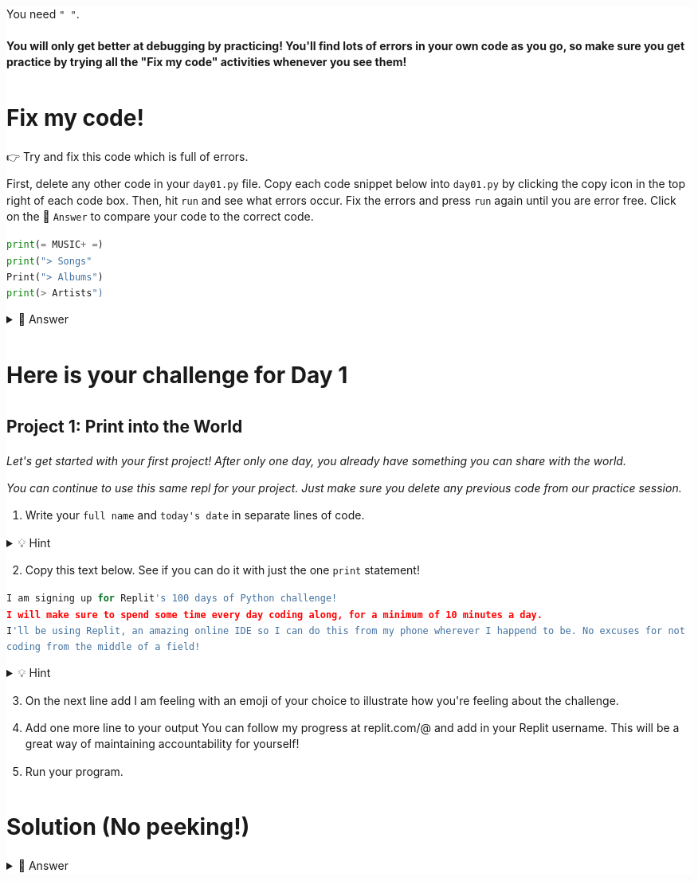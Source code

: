 You need `" "`.

#### You will only get better at debugging by practicing! You'll find lots of errors in your own code as you go, so make sure you get practice by trying all the "Fix my code" activities whenever you see them!

# Fix my code!

👉 Try and fix this code which is full of errors.

First, delete any other code in your `day01.py` file. Copy each code snippet below into `day01.py` by clicking the copy icon in the top right of each code box. Then, hit `run` and see what errors occur. Fix the errors and press `run` again until you are error free. Click on the 👀 `Answer` to compare your code to the correct code.

```python
print(= MUSIC+ =)
print("> Songs"
Print("> Albums")
print(> Artists")
```

<details><summary>👀 Answer</summary></details>

# Here is your challenge for Day 1

## Project 1: Print into the World

_Let's get started with your first project! After only one day, you already have something you can share with the world._

_You can continue to use this same repl for your project. Just make sure you delete any previous code from our practice session._

1. Write your `full name` and `today's date` in separate lines of code.

<details><summary>💡 Hint</summary></details>

2. Copy this text below. See if you can do it with just the one `print` statement!

```python
I am signing up for Replit's 100 days of Python challenge!
I will make sure to spend some time every day coding along, for a minimum of 10 minutes a day.
I'll be using Replit, an amazing online IDE so I can do this from my phone wherever I happend to be. No excuses for not coding from the middle of a field!
```

<details><summary>💡 Hint</summary></details>

3. On the next line add I am feeling with an emoji of your choice to illustrate how you're feeling about the challenge.

4. Add one more line to your output You can follow my progress at replit.com/@ and add in your Replit username. This will be a great way of maintaining accountability for yourself!

5. Run your program.

# Solution (No peeking!)

<details><summary>👀 Answer</summary></details>
